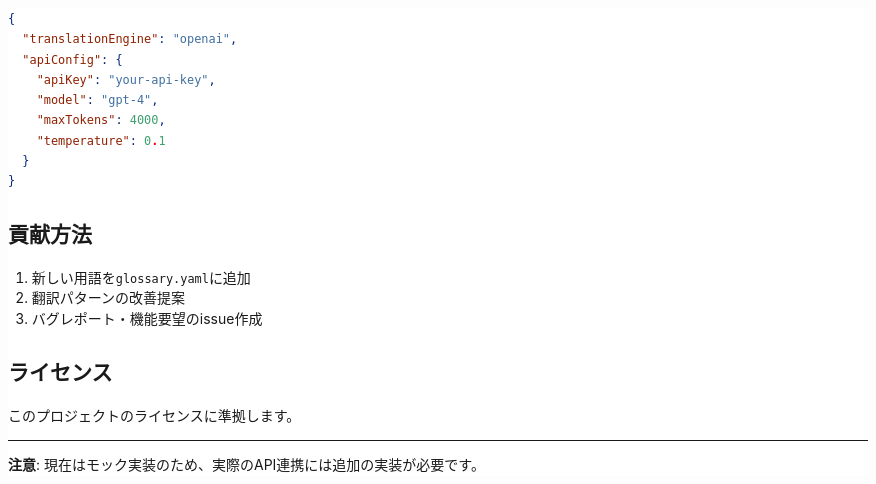 ```json
{
  "translationEngine": "openai",
  "apiConfig": {
    "apiKey": "your-api-key",
    "model": "gpt-4",
    "maxTokens": 4000,
    "temperature": 0.1
  }
}
```

## 貢献方法

1. 新しい用語を`glossary.yaml`に追加
2. 翻訳パターンの改善提案
3. バグレポート・機能要望のissue作成

## ライセンス

このプロジェクトのライセンスに準拠します。

---

**注意**: 現在はモック実装のため、実際のAPI連携には追加の実装が必要です。